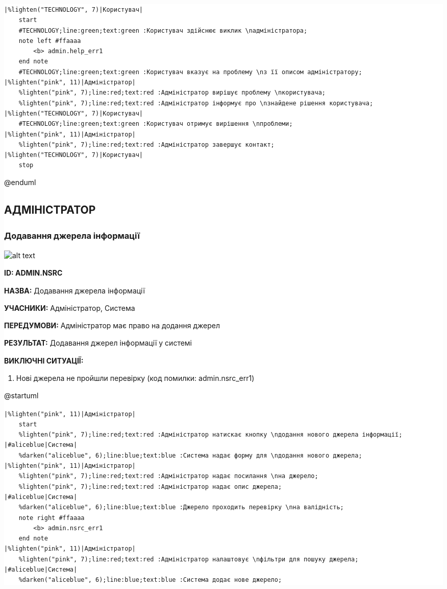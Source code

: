     |%lighten("TECHNOLOGY", 7)|Користувач| 
        start
        #TECHNOLOGY;line:green;text:green :Користувач здійснює виклик \nадміністратора;
        note left #ffaaaa
            <b> admin.help_err1
        end note
        #TECHNOLOGY;line:green;text:green :Користувач вказує на проблему \nз її описом адміністратору;
    |%lighten("pink", 11)|Адміністратор|
        %lighten("pink", 7);line:red;text:red :Адміністратор вирішує проблему \nкористувача;
        %lighten("pink", 7);line:red;text:red :Адміністратор інформує про \nзнайдене рішення користувача;
    |%lighten("TECHNOLOGY", 7)|Користувач|
        #TECHNOLOGY;line:green;text:green :Користувач отримує вирішення \nпроблеми;
    |%lighten("pink", 11)|Адміністратор|
        %lighten("pink", 7);line:red;text:red :Адміністратор завершує контакт;
    |%lighten("TECHNOLOGY", 7)|Користувач| 
        stop

@enduml

## АДМІНІСТРАТОР

### Додавання джерела інформації

![alt text](https://github.com/SavageVictor/media-content-analyze-system/blob/master/docs/use-cases/img/6.jpg?raw=true)

**ID: ADMIN.NSRC**
    
**НАЗВА:** Додавання джерела інформації
    
**УЧАСНИКИ:** Адміністратор, Система

**ПЕРЕДУМОВИ:** Адміністратор має право на додання джерел

**РЕЗУЛЬТАТ:** Додавання джерел інформації у системі 

**ВИКЛЮЧНІ СИТУАЦІЇ:**  
1. Нові джерела не пройшли перевірку (код помилки: admin.nsrc_err1)  

@startuml

    |%lighten("pink", 11)|Адміністратор|
        start
        %lighten("pink", 7);line:red;text:red :Адміністратор натискає кнопку \nдодання нового джерела інформації;
    |#aliceblue|Система|
        %darken("aliceblue", 6);line:blue;text:blue :Система надає форму для \nдодання нового джерела;
    |%lighten("pink", 11)|Адміністратор|
        %lighten("pink", 7);line:red;text:red :Адміністратор надає посилання \nна джерело;
        %lighten("pink", 7);line:red;text:red :Адміністратор надає опис джерела;
    |#aliceblue|Система|
        %darken("aliceblue", 6);line:blue;text:blue :Джерело проходить перевірку \nна валідність;
        note right #ffaaaa
            <b> admin.nsrc_err1
        end note
    |%lighten("pink", 11)|Адміністратор|
        %lighten("pink", 7);line:red;text:red :Адміністратор налаштовує \nфільтри для пошуку джерела;
    |#aliceblue|Система|
        %darken("aliceblue", 6);line:blue;text:blue :Система додає нове джерело;